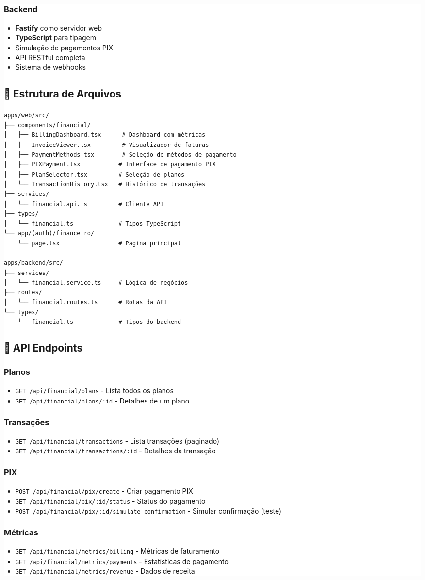 ### Backend
- **Fastify** como servidor web
- **TypeScript** para tipagem
- Simulação de pagamentos PIX
- API RESTful completa
- Sistema de webhooks

## 📁 Estrutura de Arquivos

```
apps/web/src/
├── components/financial/
│   ├── BillingDashboard.tsx      # Dashboard com métricas
│   ├── InvoiceViewer.tsx         # Visualizador de faturas
│   ├── PaymentMethods.tsx        # Seleção de métodos de pagamento
│   ├── PIXPayment.tsx           # Interface de pagamento PIX
│   ├── PlanSelector.tsx         # Seleção de planos
│   └── TransactionHistory.tsx   # Histórico de transações
├── services/
│   └── financial.api.ts         # Cliente API
├── types/
│   └── financial.ts             # Tipos TypeScript
└── app/(auth)/financeiro/
    └── page.tsx                 # Página principal

apps/backend/src/
├── services/
│   └── financial.service.ts     # Lógica de negócios
├── routes/
│   └── financial.routes.ts      # Rotas da API
└── types/
    └── financial.ts             # Tipos do backend
```

## 🔧 API Endpoints

### Planos
- `GET /api/financial/plans` - Lista todos os planos
- `GET /api/financial/plans/:id` - Detalhes de um plano

### Transações
- `GET /api/financial/transactions` - Lista transações (paginado)
- `GET /api/financial/transactions/:id` - Detalhes da transação

### PIX
- `POST /api/financial/pix/create` - Criar pagamento PIX
- `GET /api/financial/pix/:id/status` - Status do pagamento
- `POST /api/financial/pix/:id/simulate-confirmation` - Simular confirmação (teste)

### Métricas
- `GET /api/financial/metrics/billing` - Métricas de faturamento
- `GET /api/financial/metrics/payments` - Estatísticas de pagamento
- `GET /api/financial/metrics/revenue` - Dados de receita
